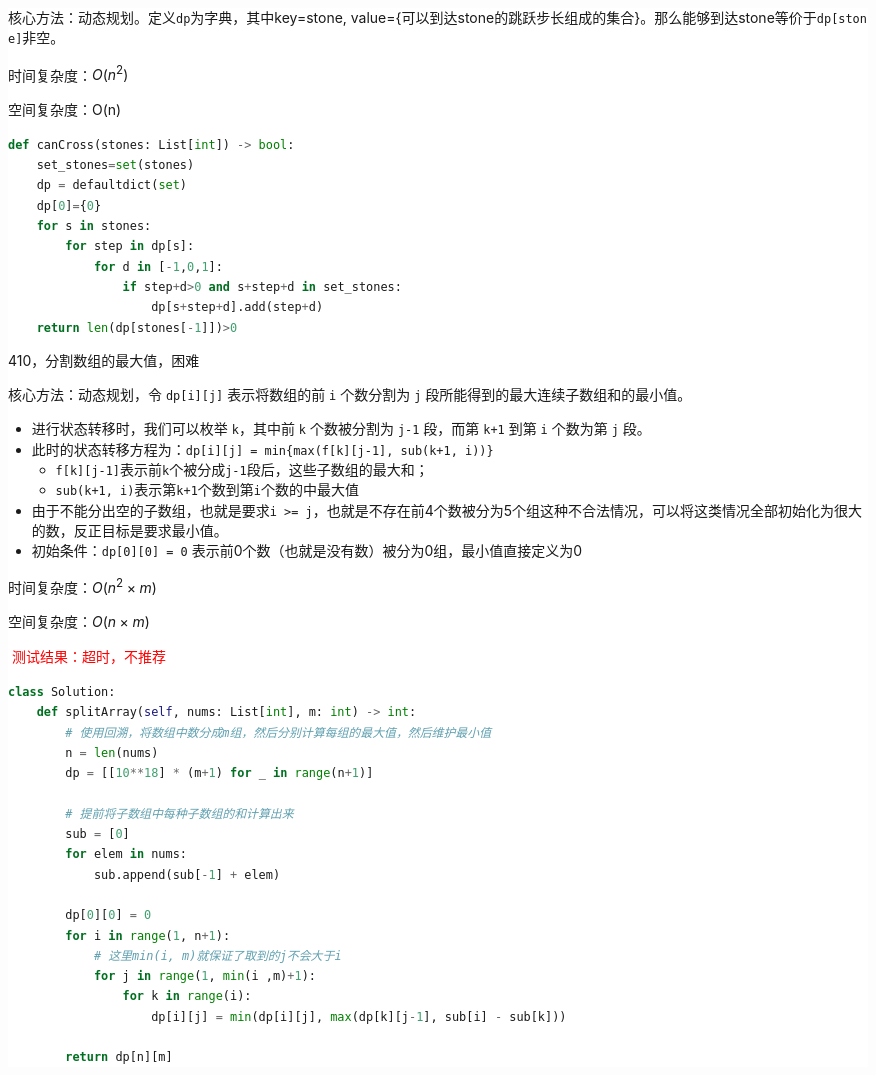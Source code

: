 核心方法：动态规划。定义`dp`为字典，其中key=stone, value={可以到达stone的跳跃步长组成的集合}。那么能够到达stone等价于`dp[stone]`非空。

时间复杂度：$O(n^2)$

空间复杂度：O(n)

```python
def canCross(stones: List[int]) -> bool:
    set_stones=set(stones)
    dp = defaultdict(set)
    dp[0]={0}
    for s in stones:
        for step in dp[s]:
            for d in [-1,0,1]:
                if step+d>0 and s+step+d in set_stones:
                    dp[s+step+d].add(step+d)
    return len(dp[stones[-1]])>0
```



410，分割数组的最大值，困难

核心方法：动态规划，令 `dp[i][j]` 表示将数组的前 `i` 个数分割为 `j` 段所能得到的最大连续子数组和的最小值。

+ 进行状态转移时，我们可以枚举 `k`，其中前 `k` 个数被分割为 `j-1` 段，而第 `k+1` 到第 `i` 个数为第 `j` 段。
+ 此时的状态转移方程为：`dp[i][j] = min{max(f[k][j-1], sub(k+1, i))}`
  + `f[k][j-1]`表示前`k`个被分成`j-1`段后，这些子数组的最大和；
  + `sub(k+1, i)`表示第`k+1`个数到第`i`个数的中最大值
+ 由于不能分出空的子数组，也就是要求`i >= j`，也就是不存在前4个数被分为5个组这种不合法情况，可以将这类情况全部初始化为很大的数，反正目标是要求最小值。
+ 初始条件：`dp[0][0] = 0` 表示前0个数（也就是没有数）被分为0组，最小值直接定义为0

时间复杂度：$O(n^2 \times m)$

空间复杂度：$O(n \times m)$

<font color=red> 测试结果：超时，不推荐 </font>

```python
class Solution:
    def splitArray(self, nums: List[int], m: int) -> int:
        # 使用回溯，将数组中数分成m组，然后分别计算每组的最大值，然后维护最小值
        n = len(nums)
        dp = [[10**18] * (m+1) for _ in range(n+1)]
        
        # 提前将子数组中每种子数组的和计算出来
        sub = [0]
        for elem in nums:
            sub.append(sub[-1] + elem)

        dp[0][0] = 0
        for i in range(1, n+1):
            # 这里min(i, m)就保证了取到的j不会大于i
            for j in range(1, min(i ,m)+1):
                for k in range(i):
                    dp[i][j] = min(dp[i][j], max(dp[k][j-1], sub[i] - sub[k]))

        return dp[n][m]
```
